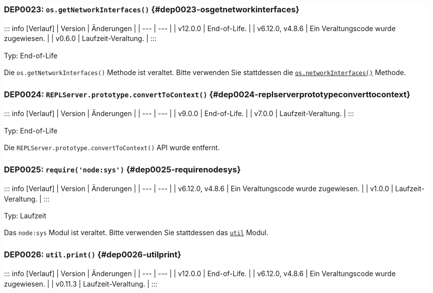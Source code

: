 ### DEP0023: `os.getNetworkInterfaces()` {#dep0023-osgetnetworkinterfaces}

::: info [Verlauf]
| Version | Änderungen |
| --- | --- |
| v12.0.0 | End-of-Life. |
| v6.12.0, v4.8.6 | Ein Veraltungscode wurde zugewiesen. |
| v0.6.0 | Laufzeit-Veraltung. |
:::

Typ: End-of-Life

Die `os.getNetworkInterfaces()` Methode ist veraltet. Bitte verwenden Sie stattdessen die [`os.networkInterfaces()`](/de/nodejs/api/os#osnetworkinterfaces) Methode.

### DEP0024: `REPLServer.prototype.convertToContext()` {#dep0024-replserverprototypeconverttocontext}

::: info [Verlauf]
| Version | Änderungen |
| --- | --- |
| v9.0.0 | End-of-Life. |
| v7.0.0 | Laufzeit-Veraltung. |
:::

Typ: End-of-Life

Die `REPLServer.prototype.convertToContext()` API wurde entfernt.

### DEP0025: `require('node:sys')` {#dep0025-requirenodesys}

::: info [Verlauf]
| Version | Änderungen |
| --- | --- |
| v6.12.0, v4.8.6 | Ein Veraltungscode wurde zugewiesen. |
| v1.0.0 | Laufzeit-Veraltung. |
:::

Typ: Laufzeit

Das `node:sys` Modul ist veraltet. Bitte verwenden Sie stattdessen das [`util`](/de/nodejs/api/util) Modul.

### DEP0026: `util.print()` {#dep0026-utilprint}

::: info [Verlauf]
| Version | Änderungen |
| --- | --- |
| v12.0.0 | End-of-Life. |
| v6.12.0, v4.8.6 | Ein Veraltungscode wurde zugewiesen. |
| v0.11.3 | Laufzeit-Veraltung. |
:::
